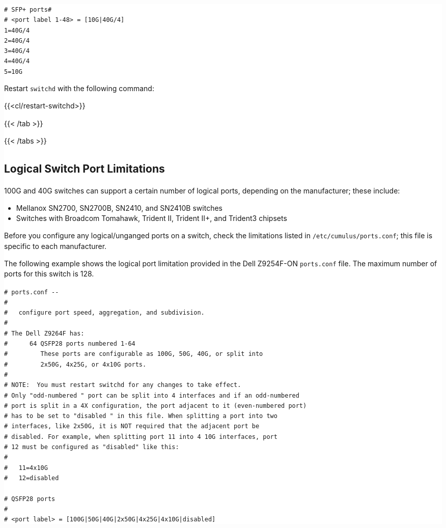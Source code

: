 ```
# SFP+ ports#
# <port label 1-48> = [10G|40G/4]
1=40G/4
2=40G/4
3=40G/4
4=40G/4
5=10G
```

Restart `switchd` with the following command:

{{<cl/restart-switchd>}}

{{< /tab >}}

{{< /tabs >}}

## Logical Switch Port Limitations

100G and 40G switches can support a certain number of logical ports, depending on the manufacturer; these include:

- Mellanox SN2700, SN2700B, SN2410, and SN2410B switches
- Switches with Broadcom Tomahawk, Trident II, Trident II+, and Trident3 chipsets

Before you configure any logical/unganged ports on a switch, check the limitations listed in `/etc/cumulus/ports.conf`; this file is specific to each manufacturer.

The following example shows the logical port limitation provided in the Dell Z9254F-ON `ports.conf` file. The maximum number of ports for this switch is 128.

```
# ports.conf --
#
#   configure port speed, aggregation, and subdivision.
#
# The Dell Z9264F has:
#      64 QSFP28 ports numbered 1-64
#         These ports are configurable as 100G, 50G, 40G, or split into
#         2x50G, 4x25G, or 4x10G ports.
#
# NOTE:  You must restart switchd for any changes to take effect.
# Only "odd-numbered " port can be split into 4 interfaces and if an odd-numbered
# port is split in a 4X configuration, the port adjacent to it (even-numbered port)
# has to be set to "disabled " in this file. When splitting a port into two
# interfaces, like 2x50G, it is NOT required that the adjacent port be
# disabled. For example, when splitting port 11 into 4 10G interfaces, port
# 12 must be configured as "disabled" like this:
#
#   11=4x10G
#   12=disabled

# QSFP28 ports
#
# <port label> = [100G|50G|40G|2x50G|4x25G|4x10G|disabled]
```
